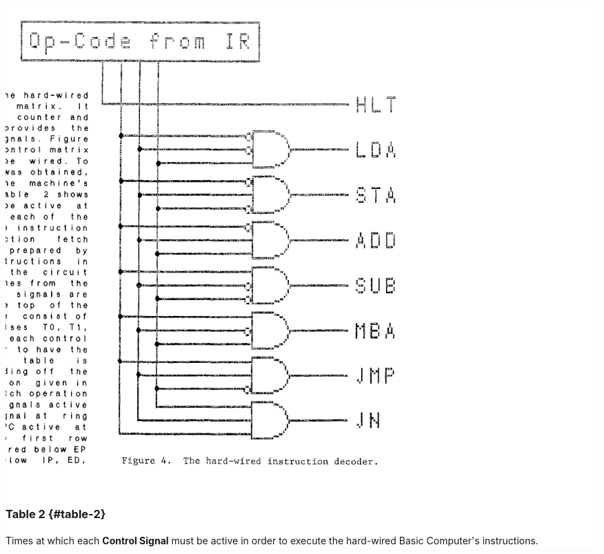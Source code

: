 ![](/ox-hugo/figure4.png)


### <a id="org1390f1d"></a>Table 2 {#table-2}

Times at which each **Control Signal** must be active in order to execute
the hard-wired Basic Computer's instructions.